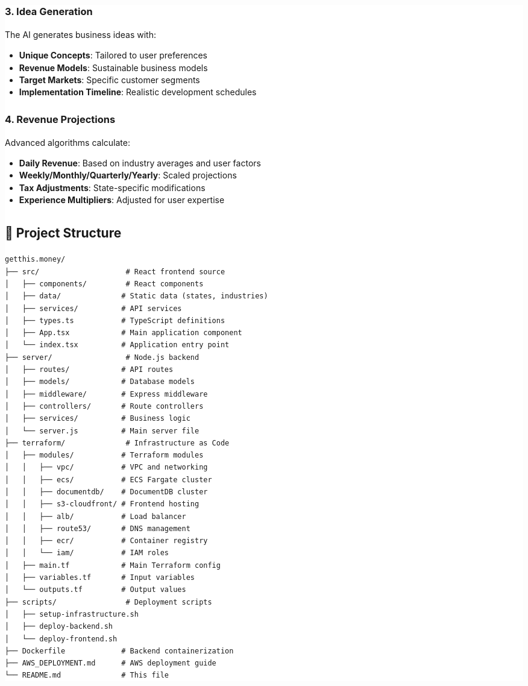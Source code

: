 ### 3. Idea Generation
The AI generates business ideas with:
- **Unique Concepts**: Tailored to user preferences
- **Revenue Models**: Sustainable business models
- **Target Markets**: Specific customer segments
- **Implementation Timeline**: Realistic development schedules

### 4. Revenue Projections
Advanced algorithms calculate:
- **Daily Revenue**: Based on industry averages and user factors
- **Weekly/Monthly/Quarterly/Yearly**: Scaled projections
- **Tax Adjustments**: State-specific modifications
- **Experience Multipliers**: Adjusted for user expertise

## 🏧 Project Structure

```
getthis.money/
├── src/                    # React frontend source
│   ├── components/         # React components
│   ├── data/              # Static data (states, industries)
│   ├── services/          # API services
│   ├── types.ts           # TypeScript definitions
│   ├── App.tsx            # Main application component
│   └── index.tsx          # Application entry point
├── server/                 # Node.js backend
│   ├── routes/            # API routes
│   ├── models/            # Database models
│   ├── middleware/        # Express middleware
│   ├── controllers/       # Route controllers
│   ├── services/          # Business logic
│   └── server.js          # Main server file
├── terraform/              # Infrastructure as Code
│   ├── modules/           # Terraform modules
│   │   ├── vpc/           # VPC and networking
│   │   ├── ecs/           # ECS Fargate cluster
│   │   ├── documentdb/    # DocumentDB cluster
│   │   ├── s3-cloudfront/ # Frontend hosting
│   │   ├── alb/           # Load balancer
│   │   ├── route53/       # DNS management
│   │   ├── ecr/           # Container registry
│   │   └── iam/           # IAM roles
│   ├── main.tf            # Main Terraform config
│   ├── variables.tf       # Input variables
│   └── outputs.tf         # Output values
├── scripts/                # Deployment scripts
│   ├── setup-infrastructure.sh
│   ├── deploy-backend.sh
│   └── deploy-frontend.sh
├── Dockerfile             # Backend containerization
├── AWS_DEPLOYMENT.md      # AWS deployment guide
└── README.md              # This file
```
